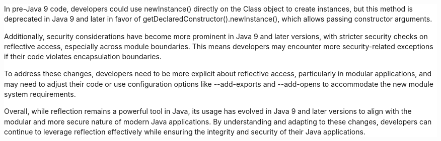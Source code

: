 In pre-Java 9 code, developers could use newInstance() directly on the Class object to create instances, but this method is deprecated in Java 9 and later in favor of getDeclaredConstructor().newInstance(), which allows passing constructor arguments.

Additionally, security considerations have become more prominent in Java 9 and later versions, with stricter security checks on reflective access, especially across module boundaries. This means developers may encounter more security-related exceptions if their code violates encapsulation boundaries.

To address these changes, developers need to be more explicit about reflective access, particularly in modular applications, and may need to adjust their code or use configuration options like --add-exports and --add-opens to accommodate the new module system requirements.

Overall, while reflection remains a powerful tool in Java, its usage has evolved in Java 9 and later versions to align with the modular and more secure nature of modern Java applications. By understanding and adapting to these changes, developers can continue to leverage reflection effectively while ensuring the integrity and security of their Java applications.
